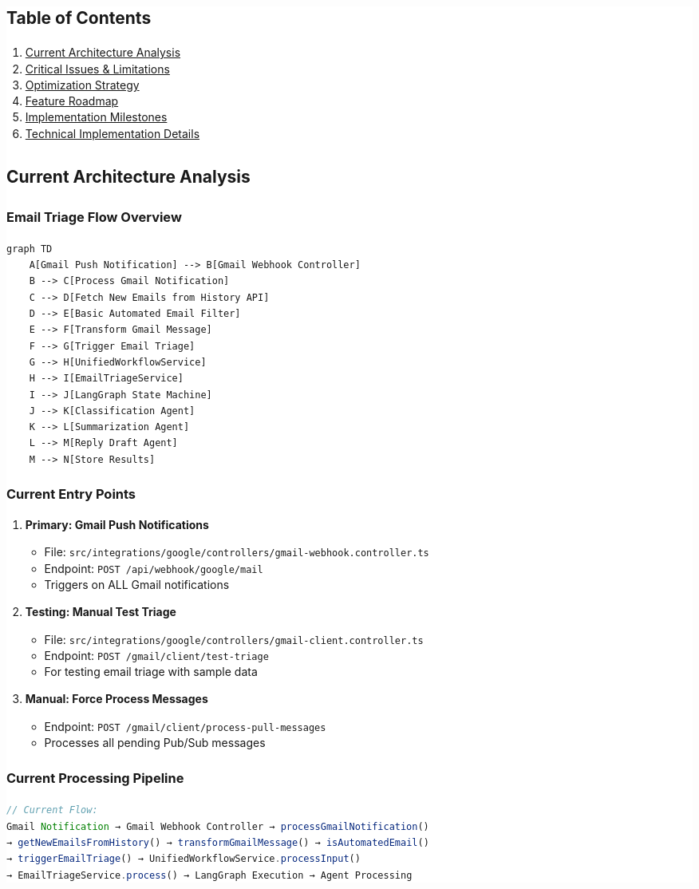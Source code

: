 ## Table of Contents
1. [Current Architecture Analysis](#current-architecture-analysis)
2. [Critical Issues & Limitations](#critical-issues--limitations)
3. [Optimization Strategy](#optimization-strategy)
4. [Feature Roadmap](#feature-roadmap)
5. [Implementation Milestones](#implementation-milestones)
6. [Technical Implementation Details](#technical-implementation-details)

## Current Architecture Analysis

### Email Triage Flow Overview

```mermaid
graph TD
    A[Gmail Push Notification] --> B[Gmail Webhook Controller]
    B --> C[Process Gmail Notification]
    C --> D[Fetch New Emails from History API]
    D --> E[Basic Automated Email Filter]
    E --> F[Transform Gmail Message]
    F --> G[Trigger Email Triage]
    G --> H[UnifiedWorkflowService]
    H --> I[EmailTriageService]
    I --> J[LangGraph State Machine]
    J --> K[Classification Agent]
    K --> L[Summarization Agent]
    L --> M[Reply Draft Agent]
    M --> N[Store Results]
```

### Current Entry Points

1. **Primary: Gmail Push Notifications**
   - File: `src/integrations/google/controllers/gmail-webhook.controller.ts`
   - Endpoint: `POST /api/webhook/google/mail`
   - Triggers on ALL Gmail notifications

2. **Testing: Manual Test Triage**
   - File: `src/integrations/google/controllers/gmail-client.controller.ts`
   - Endpoint: `POST /gmail/client/test-triage`
   - For testing email triage with sample data

3. **Manual: Force Process Messages**
   - Endpoint: `POST /gmail/client/process-pull-messages`
   - Processes all pending Pub/Sub messages

### Current Processing Pipeline

```typescript
// Current Flow:
Gmail Notification → Gmail Webhook Controller → processGmailNotification() 
→ getNewEmailsFromHistory() → transformGmailMessage() → isAutomatedEmail() 
→ triggerEmailTriage() → UnifiedWorkflowService.processInput() 
→ EmailTriageService.process() → LangGraph Execution → Agent Processing
```
